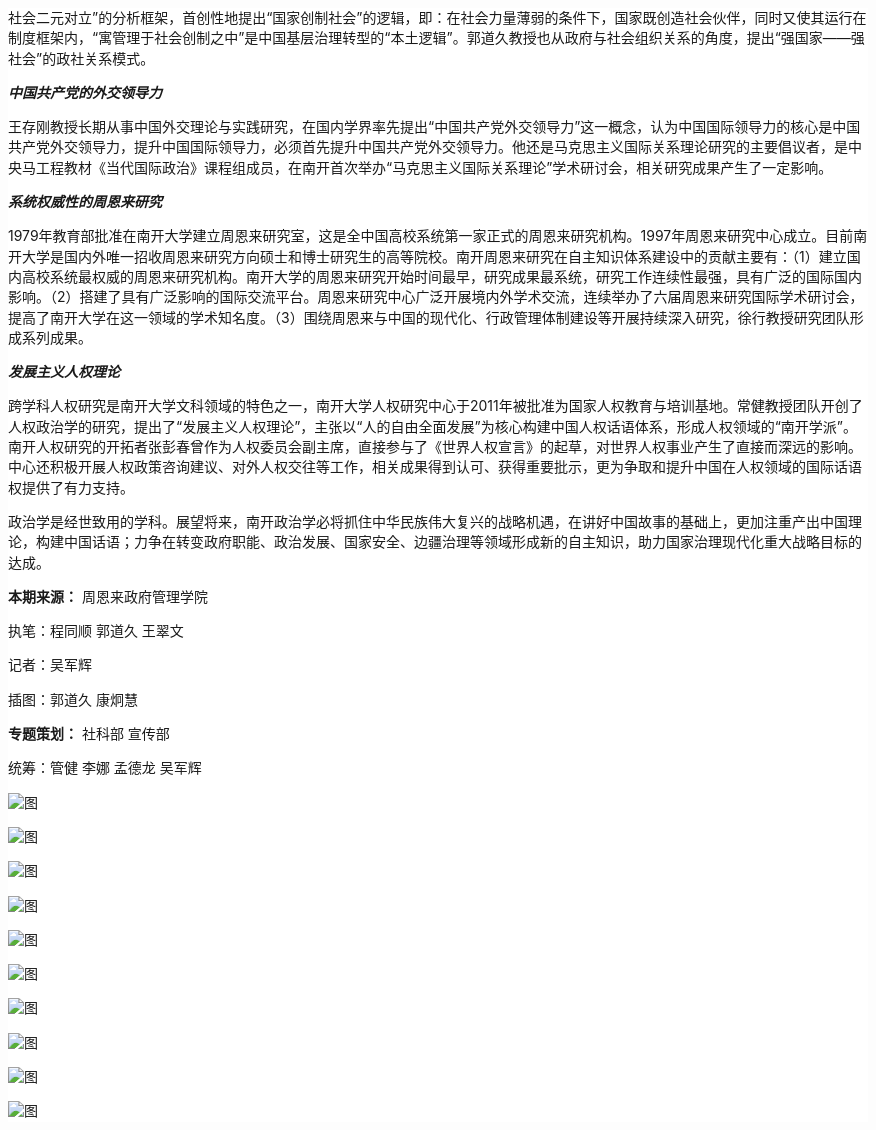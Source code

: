 社会二元对立”的分析框架，首创性地提出“国家创制社会”的逻辑，即：在社会力量薄弱的条件下，国家既创造社会伙伴，同时又使其运行在制度框架内，“寓管理于社会创制之中”是中国基层治理转型的“本土逻辑”。郭道久教授也从政府与社会组织关系的角度，提出“强国家——强社会”的政社关系模式。

_**中国共产党的外交领导力**_

王存刚教授长期从事中国外交理论与实践研究，在国内学界率先提出“中国共产党外交领导力”这一概念，认为中国国际领导力的核心是中国共产党外交领导力，提升中国国际领导力，必须首先提升中国共产党外交领导力。他还是马克思主义国际关系理论研究的主要倡议者，是中央马工程教材《当代国际政治》课程组成员，在南开首次举办“马克思主义国际关系理论”学术研讨会，相关研究成果产生了一定影响。

_**系统权威性的周恩来研究**_

1979年教育部批准在南开大学建立周恩来研究室，这是全中国高校系统第一家正式的周恩来研究机构。1997年周恩来研究中心成立。目前南开大学是国内外唯一招收周恩来研究方向硕士和博士研究生的高等院校。南开周恩来研究在自主知识体系建设中的贡献主要有：（1）建立国内高校系统最权威的周恩来研究机构。南开大学的周恩来研究开始时间最早，研究成果最系统，研究工作连续性最强，具有广泛的国际国内影响。（2）搭建了具有广泛影响的国际交流平台。周恩来研究中心广泛开展境内外学术交流，连续举办了六届周恩来研究国际学术研讨会，提高了南开大学在这一领域的学术知名度。（3）围绕周恩来与中国的现代化、行政管理体制建设等开展持续深入研究，徐行教授研究团队形成系列成果。

_**发展主义人权理论**_

跨学科人权研究是南开大学文科领域的特色之一，南开大学人权研究中心于2011年被批准为国家人权教育与培训基地。常健教授团队开创了人权政治学的研究，提出了“发展主义人权理论”，主张以“人的自由全面发展”为核心构建中国人权话语体系，形成人权领域的“南开学派”。南开人权研究的开拓者张彭春曾作为人权委员会副主席，直接参与了《世界人权宣言》的起草，对世界人权事业产生了直接而深远的影响。中心还积极开展人权政策咨询建议、对外人权交往等工作，相关成果得到认可、获得重要批示，更为争取和提升中国在人权领域的国际话语权提供了有力支持。

政治学是经世致用的学科。展望将来，南开政治学必将抓住中华民族伟大复兴的战略机遇，在讲好中国故事的基础上，更加注重产出中国理论，构建中国话语；力争在转变政府职能、政治发展、国家安全、边疆治理等领域形成新的自主知识，助力国家治理现代化重大战略目标的达成。

**本期来源：** 周恩来政府管理学院

执笔：程同顺 郭道久 王翠文

记者：吴军辉

插图：郭道久 康炯慧

**专题策划：** 社科部 宣传部

统筹：管健 李娜 孟德龙 吴军辉

![图](https://news.nankai.edu.cn/ywsd/system/2023/05/06/g)

![图](https://news.nankai.edu.cn/ywsd/system/2023/05/06/n)

![图](https://news.nankai.edu.cn/ywsd/system/2023/05/06/p)

![图](https://news.nankai.edu.cn/ywsd/system/2023/05/06/)

![图](https://news.nankai.edu.cn/ywsd/system/2023/05/06/d)

![图](https://news.nankai.edu.cn/ywsd/system/2023/05/06/4)

![图](https://news.nankai.edu.cn/ywsd/system/2023/05/06/8)

![图](https://news.nankai.edu.cn/ywsd/system/2023/05/06/6)

![图](https://news.nankai.edu.cn/ywsd/system/2023/05/06/5)

![图](https://news.nankai.edu.cn/ywsd/system/2023/05/06/6)
